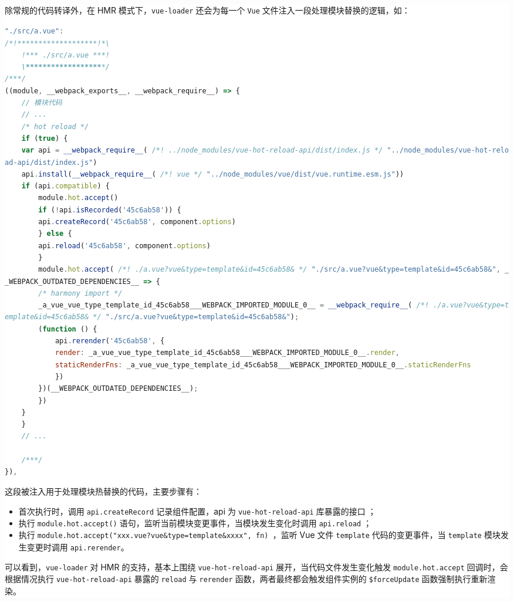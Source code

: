 除常规的代码转译外，在 HMR 模式下，`vue-loader` 还会为每一个 `Vue` 文件注入一段处理模块替换的逻辑，如：

```js
"./src/a.vue":
/*!*******************!*\
    !*** ./src/a.vue ***!
    \*******************/
/***/
((module, __webpack_exports__, __webpack_require__) => {
    // 模块代码
    // ...
    /* hot reload */
    if (true) {
    var api = __webpack_require__( /*! ../node_modules/vue-hot-reload-api/dist/index.js */ "../node_modules/vue-hot-reload-api/dist/index.js")
    api.install(__webpack_require__( /*! vue */ "../node_modules/vue/dist/vue.runtime.esm.js"))
    if (api.compatible) {
        module.hot.accept()
        if (!api.isRecorded('45c6ab58')) {
        api.createRecord('45c6ab58', component.options)
        } else {
        api.reload('45c6ab58', component.options)
        }
        module.hot.accept( /*! ./a.vue?vue&type=template&id=45c6ab58& */ "./src/a.vue?vue&type=template&id=45c6ab58&", __WEBPACK_OUTDATED_DEPENDENCIES__ => {
        /* harmony import */
        _a_vue_vue_type_template_id_45c6ab58___WEBPACK_IMPORTED_MODULE_0__ = __webpack_require__( /*! ./a.vue?vue&type=template&id=45c6ab58& */ "./src/a.vue?vue&type=template&id=45c6ab58&");
        (function () {
            api.rerender('45c6ab58', {
            render: _a_vue_vue_type_template_id_45c6ab58___WEBPACK_IMPORTED_MODULE_0__.render,
            staticRenderFns: _a_vue_vue_type_template_id_45c6ab58___WEBPACK_IMPORTED_MODULE_0__.staticRenderFns
            })
        })(__WEBPACK_OUTDATED_DEPENDENCIES__);
        })
    }
    }
    // ...

    /***/
}),
```

这段被注入用于处理模块热替换的代码，主要步骤有：

* 首次执行时，调用 `api.createRecord` 记录组件配置，api 为 `vue-hot-reload-api` 库暴露的接口 ；
* 执行 `module.hot.accept()` 语句，监听当前模块变更事件，当模块发生变化时调用 `api.reload` ；
* 执行 `module.hot.accept("xxx.vue?vue&type=template&xxxx", fn) `，监听 Vue 文件 `template` 代码的变更事件，当 `template` 模块发生变更时调用 `api.rerender`。


可以看到，`vue-loader` 对 HMR 的支持，基本上围绕 `vue-hot-reload-api` 展开，当代码文件发生变化触发 `module.hot.accept` 回调时，会根据情况执行 `vue-hot-reload-api` 暴露的 `reload` 与 `rerender` 函数，两者最终都会触发组件实例的 `$forceUpdate` 函数强制执行重新渲染。
